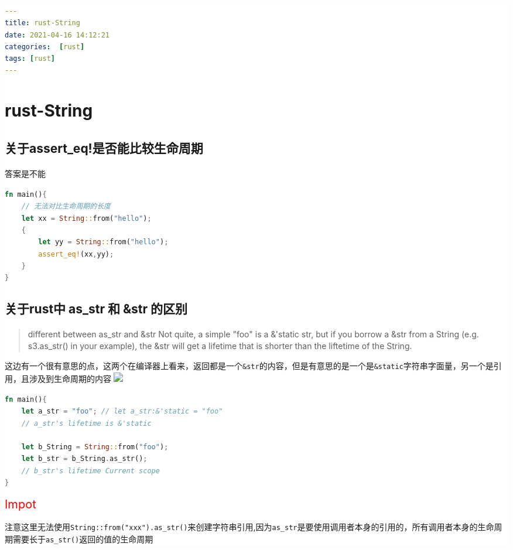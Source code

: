 ```yaml
---
title: rust-String
date: 2021-04-16 14:12:21
categories:  [rust]
tags: [rust]
---
```






# rust-String

## 关于assert_eq!是否能比较生命周期

答案是不能

```rust
fn main(){
    // 无法对比生命周期的长度
    let xx = String::from("hello");
    {
        let yy = String::from("hello");
        assert_eq!(xx,yy);
    }
}
```


## 关于rust中 as_str 和 &str 的区别

> different between as_str and &str
Not quite, a simple "foo" is a &'static str, 
but if you borrow a &str from a String (e.g. s3.as_str() in your example), 
the &str will get a lifetime that is shorter than the liftetime of the String.

这边有一个很有意思的点，这两个在编译器上看来，返回都是一个`&str`的内容，但是有意思的是一个是`&static`字符串字面量，另一个是引用，且涉及到生命周期的内容
![](https://noback.upyun.com/2021-04-16-14-35-34.png!)
```rust
fn main(){
    let a_str = "foo"; // let a_str:&'static = "foo"
    // a_str's lifetime is &'static

    let b_String = String::from("foo");
    let b_str = b_String.as_str();
    // b_str's lifetime Current scope
}
```

<div style='font-size:20px;color:red'>Impot</div>

注意这里无法使用`String::from("xxx").as_str()`来创建字符串引用,因为`as_str`是要使用调用者本身的引用的，所有调用者本身的生命周期需要长于`as_str()`返回的值的生命周期
